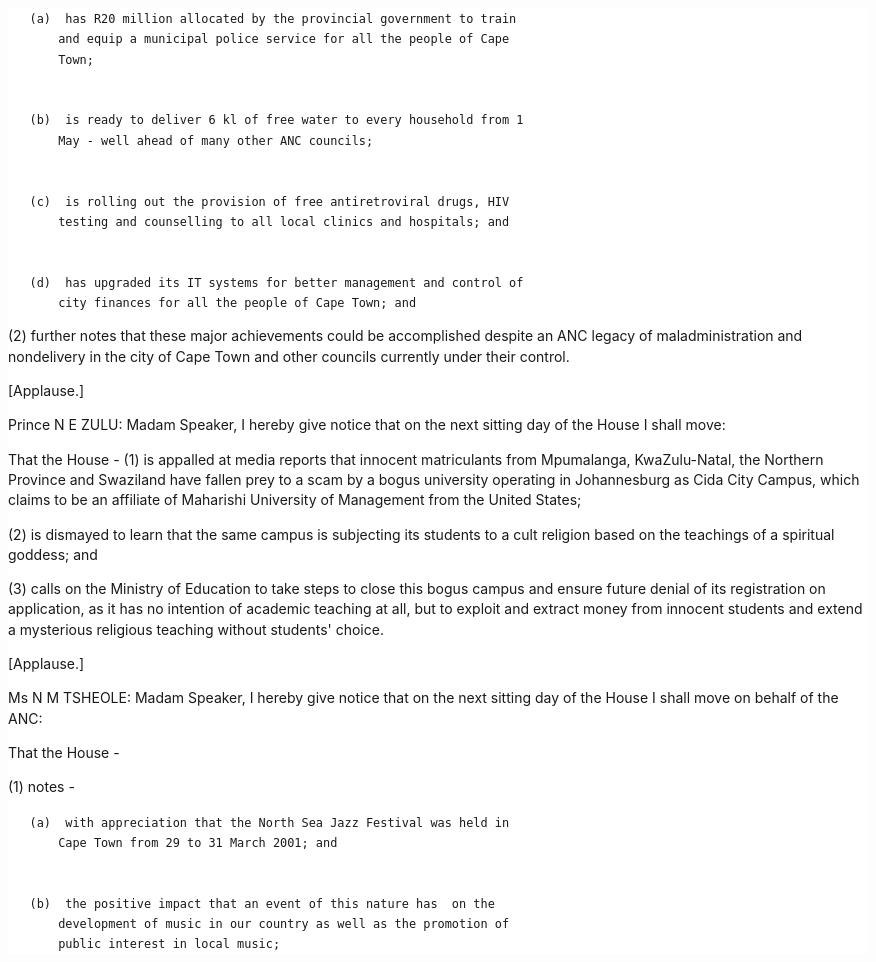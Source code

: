 
       (a)  has R20 million allocated by the provincial government to train
           and equip a municipal police service for all the people of Cape
           Town;


       (b)  is ready to deliver 6 kl of free water to every household from 1
           May - well ahead of many other ANC councils;


       (c)  is rolling out the provision of free antiretroviral drugs, HIV
           testing and counselling to all local clinics and hospitals; and


       (d)  has upgraded its IT systems for better management and control of
           city finances for all the people of Cape Town; and


  (2) further notes that these major achievements could be  accomplished
       despite an ANC legacy of maladministration and nondelivery in the
       city of Cape Town and other councils currently under their control.

[Applause.]

Prince N E ZULU: Madam Speaker, I hereby give notice that on the next
sitting day of the House I shall move:


  That the House -
  (1) is appalled at media reports that innocent matriculants from
       Mpumalanga, KwaZulu-Natal, the Northern Province and Swaziland have
       fallen prey to a scam by a bogus university operating in Johannesburg
       as Cida City Campus, which claims to be an affiliate of Maharishi
       University of Management from the United States;


  (2) is dismayed to learn that the same campus is subjecting its students
       to a cult religion based on the teachings of a spiritual goddess; and


  (3) calls on the Ministry of Education to take steps to close  this bogus
       campus and ensure future denial of its registration on application,
       as it has no intention of academic teaching at all, but to exploit
       and extract money from innocent students and extend a mysterious
       religious teaching without students' choice.

[Applause.]

Ms N M TSHEOLE: Madam Speaker, I hereby give notice that on the next
sitting day of the House I shall move on behalf of the ANC:


  That the House -


  (1) notes -


       (a)  with appreciation that the North Sea Jazz Festival was held in
           Cape Town from 29 to 31 March 2001; and


       (b)  the positive impact that an event of this nature has  on the
           development of music in our country as well as the promotion of
           public interest in local music;
